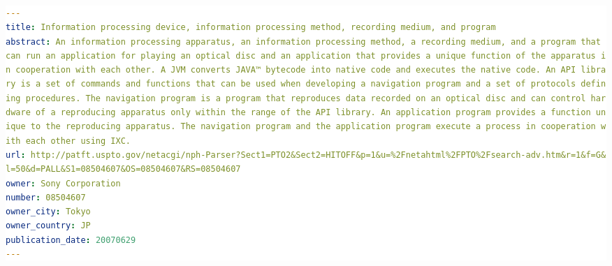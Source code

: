```yaml
---
title: Information processing device, information processing method, recording medium, and program
abstract: An information processing apparatus, an information processing method, a recording medium, and a program that can run an application for playing an optical disc and an application that provides a unique function of the apparatus in cooperation with each other. A JVM converts JAVA™ bytecode into native code and executes the native code. An API library is a set of commands and functions that can be used when developing a navigation program and a set of protocols defining procedures. The navigation program is a program that reproduces data recorded on an optical disc and can control hardware of a reproducing apparatus only within the range of the API library. An application program provides a function unique to the reproducing apparatus. The navigation program and the application program execute a process in cooperation with each other using IXC.
url: http://patft.uspto.gov/netacgi/nph-Parser?Sect1=PTO2&Sect2=HITOFF&p=1&u=%2Fnetahtml%2FPTO%2Fsearch-adv.htm&r=1&f=G&l=50&d=PALL&S1=08504607&OS=08504607&RS=08504607
owner: Sony Corporation
number: 08504607
owner_city: Tokyo
owner_country: JP
publication_date: 20070629
---
```

